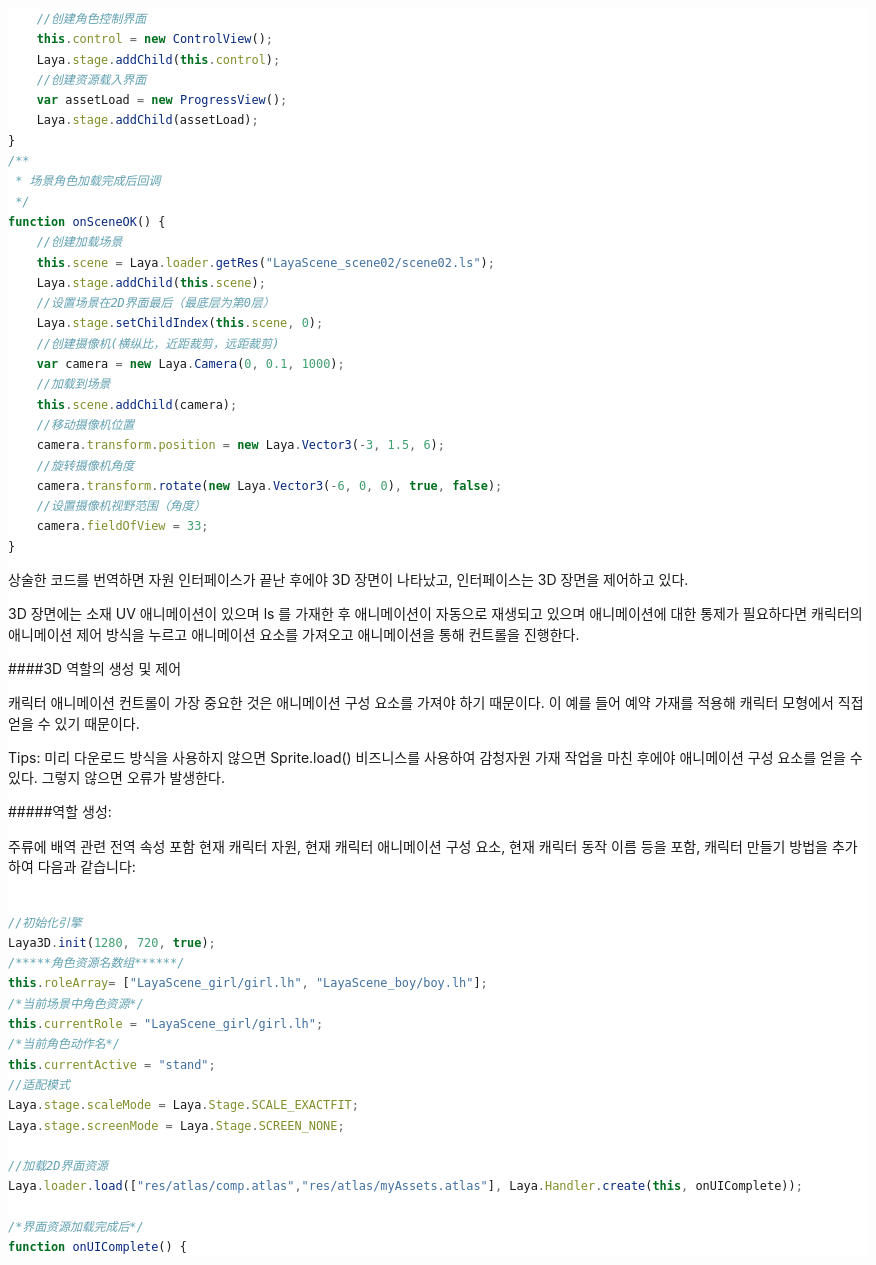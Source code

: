 ```typescript
    //创建角色控制界面
    this.control = new ControlView();
    Laya.stage.addChild(this.control);
    //创建资源载入界面
    var assetLoad = new ProgressView();
    Laya.stage.addChild(assetLoad);
}
/**
 * 场景角色加载完成后回调
 */
function onSceneOK() {
    //创建加载场景
    this.scene = Laya.loader.getRes("LayaScene_scene02/scene02.ls");
    Laya.stage.addChild(this.scene);
    //设置场景在2D界面最后（最底层为第0层）
    Laya.stage.setChildIndex(this.scene, 0);
    //创建摄像机(横纵比，近距裁剪，远距裁剪)
    var camera = new Laya.Camera(0, 0.1, 1000);
    //加载到场景
    this.scene.addChild(camera);
    //移动摄像机位置
    camera.transform.position = new Laya.Vector3(-3, 1.5, 6);
    //旋转摄像机角度
    camera.transform.rotate(new Laya.Vector3(-6, 0, 0), true, false);
    //设置摄像机视野范围（角度） 
    camera.fieldOfView = 33;
}
```


상술한 코드를 번역하면 자원 인터페이스가 끝난 후에야 3D 장면이 나타났고, 인터페이스는 3D 장면을 제어하고 있다.

3D 장면에는 소재 UV 애니메이션이 있으며 ls 를 가재한 후 애니메이션이 자동으로 재생되고 있으며 애니메이션에 대한 통제가 필요하다면 캐릭터의 애니메이션 제어 방식을 누르고 애니메이션 요소를 가져오고 애니메이션을 통해 컨트롤을 진행한다.



####3D 역할의 생성 및 제어

캐릭터 애니메이션 컨트롤이 가장 중요한 것은 애니메이션 구성 요소를 가져야 하기 때문이다. 이 예를 들어 예약 가재를 적용해 캐릭터 모형에서 직접 얻을 수 있기 때문이다.

Tips: 미리 다운로드 방식을 사용하지 않으면 Sprite.load() 비즈니스를 사용하여 감청자원 가재 작업을 마친 후에야 애니메이션 구성 요소를 얻을 수 있다. 그렇지 않으면 오류가 발생한다.

#####역할 생성:

주류에 배역 관련 전역 속성 포함 현재 캐릭터 자원, 현재 캐릭터 애니메이션 구성 요소, 현재 캐릭터 동작 이름 등을 포함, 캐릭터 만들기 방법을 추가하여 다음과 같습니다:


```typescript

//初始化引擎
Laya3D.init(1280, 720, true);
/*****角色资源名数组******/
this.roleArray= ["LayaScene_girl/girl.lh", "LayaScene_boy/boy.lh"];
/*当前场景中角色资源*/
this.currentRole = "LayaScene_girl/girl.lh";
/*当前角色动作名*/
this.currentActive = "stand";
//适配模式
Laya.stage.scaleMode = Laya.Stage.SCALE_EXACTFIT;
Laya.stage.screenMode = Laya.Stage.SCREEN_NONE;

//加载2D界面资源
Laya.loader.load(["res/atlas/comp.atlas","res/atlas/myAssets.atlas"], Laya.Handler.create(this, onUIComplete));

/*界面资源加载完成后*/
function onUIComplete() {
```